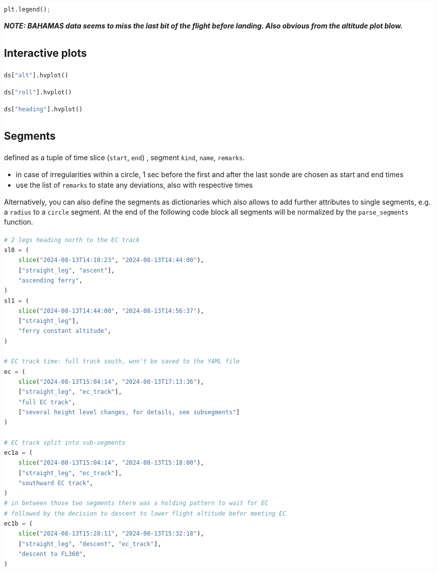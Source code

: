 ```python
plt.legend();
```

***NOTE: BAHAMAS data seems to miss the last bit of the flight before landing. Also obvious from the altitude plot blow.***


## Interactive plots

```python
ds["alt"].hvplot()
```

```python
ds["roll"].hvplot()
```

```python
ds["heading"].hvplot()
```

## Segments

defined as a tuple of time slice (`start`, `end`) , segment `kind`, `name`, `remarks`.

* in case of irregularities within a circle, 1 sec before the first and after the last sonde are chosen as start and end times
* use the list of `remarks` to state any deviations, also with respective times

Alternatively, you can also define the segments as dictionaries which also allows to add further attributes to single segments, e.g. a `radius` to a `circle` segment. At the end of the following code block all segments will be normalized by the `parse_segments` function.

```python
# 2 legs heading north to the EC track
sl0 = (
    slice("2024-08-13T14:18:23", "2024-08-13T14:44:00"),
    ["straight_leg", "ascent"],
    "ascending ferry",
)
sl1 = (
    slice("2024-08-13T14:44:00", "2024-08-13T14:56:37"),
    ["straight_leg"],
    "ferry constant altitude",
)

# EC track time: full track south, won't be saved to the YAML file
ec = (
    slice("2024-08-13T15:04:14", "2024-08-13T17:13:36"),
    ["straight_leg", "ec_track"],
    "full EC track",
    ["several height level changes, for details, see subsegments"]
)

# EC track split into sub-segments
ec1a = (
    slice("2024-08-13T15:04:14", "2024-08-13T15:18:00"),
    ["straight_leg", "ec_track"],
    "southward EC track",
)
# in between those two segments there was a holding pattern to wait for EC
# followed by the decision to descent to lower flight altitude befor meeting EC
ec1b = (
    slice("2024-08-13T15:28:11", "2024-08-13T15:32:18"),
    ["straight_leg", "descent", "ec_track"],
    "descent to FL360",
)
```